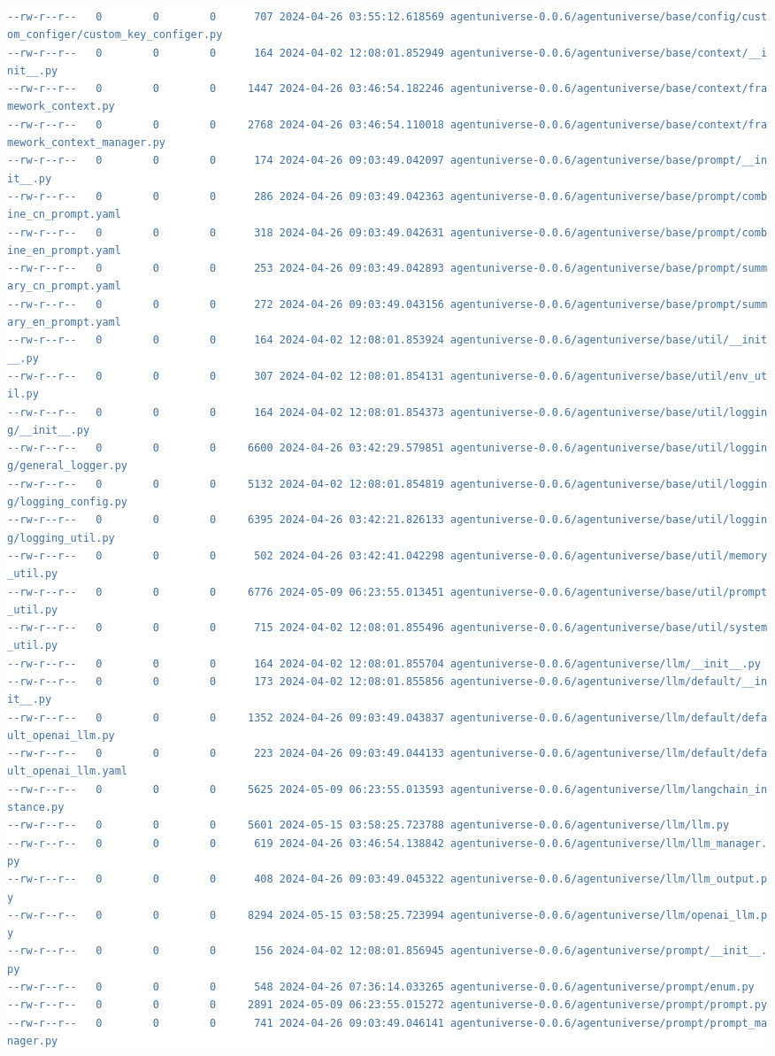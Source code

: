 ```diff
--rw-r--r--   0        0        0      707 2024-04-26 03:55:12.618569 agentuniverse-0.0.6/agentuniverse/base/config/custom_configer/custom_key_configer.py
--rw-r--r--   0        0        0      164 2024-04-02 12:08:01.852949 agentuniverse-0.0.6/agentuniverse/base/context/__init__.py
--rw-r--r--   0        0        0     1447 2024-04-26 03:46:54.182246 agentuniverse-0.0.6/agentuniverse/base/context/framework_context.py
--rw-r--r--   0        0        0     2768 2024-04-26 03:46:54.110018 agentuniverse-0.0.6/agentuniverse/base/context/framework_context_manager.py
--rw-r--r--   0        0        0      174 2024-04-26 09:03:49.042097 agentuniverse-0.0.6/agentuniverse/base/prompt/__init__.py
--rw-r--r--   0        0        0      286 2024-04-26 09:03:49.042363 agentuniverse-0.0.6/agentuniverse/base/prompt/combine_cn_prompt.yaml
--rw-r--r--   0        0        0      318 2024-04-26 09:03:49.042631 agentuniverse-0.0.6/agentuniverse/base/prompt/combine_en_prompt.yaml
--rw-r--r--   0        0        0      253 2024-04-26 09:03:49.042893 agentuniverse-0.0.6/agentuniverse/base/prompt/summary_cn_prompt.yaml
--rw-r--r--   0        0        0      272 2024-04-26 09:03:49.043156 agentuniverse-0.0.6/agentuniverse/base/prompt/summary_en_prompt.yaml
--rw-r--r--   0        0        0      164 2024-04-02 12:08:01.853924 agentuniverse-0.0.6/agentuniverse/base/util/__init__.py
--rw-r--r--   0        0        0      307 2024-04-02 12:08:01.854131 agentuniverse-0.0.6/agentuniverse/base/util/env_util.py
--rw-r--r--   0        0        0      164 2024-04-02 12:08:01.854373 agentuniverse-0.0.6/agentuniverse/base/util/logging/__init__.py
--rw-r--r--   0        0        0     6600 2024-04-26 03:42:29.579851 agentuniverse-0.0.6/agentuniverse/base/util/logging/general_logger.py
--rw-r--r--   0        0        0     5132 2024-04-02 12:08:01.854819 agentuniverse-0.0.6/agentuniverse/base/util/logging/logging_config.py
--rw-r--r--   0        0        0     6395 2024-04-26 03:42:21.826133 agentuniverse-0.0.6/agentuniverse/base/util/logging/logging_util.py
--rw-r--r--   0        0        0      502 2024-04-26 03:42:41.042298 agentuniverse-0.0.6/agentuniverse/base/util/memory_util.py
--rw-r--r--   0        0        0     6776 2024-05-09 06:23:55.013451 agentuniverse-0.0.6/agentuniverse/base/util/prompt_util.py
--rw-r--r--   0        0        0      715 2024-04-02 12:08:01.855496 agentuniverse-0.0.6/agentuniverse/base/util/system_util.py
--rw-r--r--   0        0        0      164 2024-04-02 12:08:01.855704 agentuniverse-0.0.6/agentuniverse/llm/__init__.py
--rw-r--r--   0        0        0      173 2024-04-02 12:08:01.855856 agentuniverse-0.0.6/agentuniverse/llm/default/__init__.py
--rw-r--r--   0        0        0     1352 2024-04-26 09:03:49.043837 agentuniverse-0.0.6/agentuniverse/llm/default/default_openai_llm.py
--rw-r--r--   0        0        0      223 2024-04-26 09:03:49.044133 agentuniverse-0.0.6/agentuniverse/llm/default/default_openai_llm.yaml
--rw-r--r--   0        0        0     5625 2024-05-09 06:23:55.013593 agentuniverse-0.0.6/agentuniverse/llm/langchain_instance.py
--rw-r--r--   0        0        0     5601 2024-05-15 03:58:25.723788 agentuniverse-0.0.6/agentuniverse/llm/llm.py
--rw-r--r--   0        0        0      619 2024-04-26 03:46:54.138842 agentuniverse-0.0.6/agentuniverse/llm/llm_manager.py
--rw-r--r--   0        0        0      408 2024-04-26 09:03:49.045322 agentuniverse-0.0.6/agentuniverse/llm/llm_output.py
--rw-r--r--   0        0        0     8294 2024-05-15 03:58:25.723994 agentuniverse-0.0.6/agentuniverse/llm/openai_llm.py
--rw-r--r--   0        0        0      156 2024-04-02 12:08:01.856945 agentuniverse-0.0.6/agentuniverse/prompt/__init__.py
--rw-r--r--   0        0        0      548 2024-04-26 07:36:14.033265 agentuniverse-0.0.6/agentuniverse/prompt/enum.py
--rw-r--r--   0        0        0     2891 2024-05-09 06:23:55.015272 agentuniverse-0.0.6/agentuniverse/prompt/prompt.py
--rw-r--r--   0        0        0      741 2024-04-26 09:03:49.046141 agentuniverse-0.0.6/agentuniverse/prompt/prompt_manager.py
```